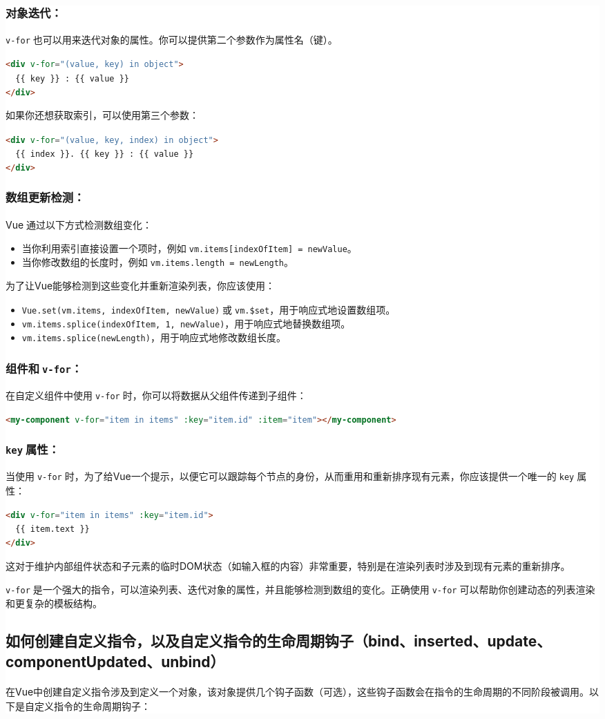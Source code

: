### 对象迭代：

`v-for` 也可以用来迭代对象的属性。你可以提供第二个参数作为属性名（键）。

```html
<div v-for="(value, key) in object">
  {{ key }} : {{ value }}
</div>
```

如果你还想获取索引，可以使用第三个参数：

```html
<div v-for="(value, key, index) in object">
  {{ index }}. {{ key }} : {{ value }}
</div>
```

### 数组更新检测：

Vue 通过以下方式检测数组变化：

- 当你利用索引直接设置一个项时，例如 `vm.items[indexOfItem] = newValue`。
- 当你修改数组的长度时，例如 `vm.items.length = newLength`。

为了让Vue能够检测到这些变化并重新渲染列表，你应该使用：

- `Vue.set(vm.items, indexOfItem, newValue)` 或 `vm.$set`，用于响应式地设置数组项。
- `vm.items.splice(indexOfItem, 1, newValue)`，用于响应式地替换数组项。
- `vm.items.splice(newLength)`，用于响应式地修改数组长度。

### 组件和 `v-for`：

在自定义组件中使用 `v-for` 时，你可以将数据从父组件传递到子组件：

```html
<my-component v-for="item in items" :key="item.id" :item="item"></my-component>
```

### `key` 属性：

当使用 `v-for` 时，为了给Vue一个提示，以便它可以跟踪每个节点的身份，从而重用和重新排序现有元素，你应该提供一个唯一的 `key` 属性：

```html
<div v-for="item in items" :key="item.id">
  {{ item.text }}
</div>
```

这对于维护内部组件状态和子元素的临时DOM状态（如输入框的内容）非常重要，特别是在渲染列表时涉及到现有元素的重新排序。

`v-for` 是一个强大的指令，可以渲染列表、迭代对象的属性，并且能够检测到数组的变化。正确使用 `v-for` 可以帮助你创建动态的列表渲染和更复杂的模板结构。

## 如何创建自定义指令，以及自定义指令的生命周期钩子（bind、inserted、update、componentUpdated、unbind）

在Vue中创建自定义指令涉及到定义一个对象，该对象提供几个钩子函数（可选），这些钩子函数会在指令的生命周期的不同阶段被调用。以下是自定义指令的生命周期钩子：
